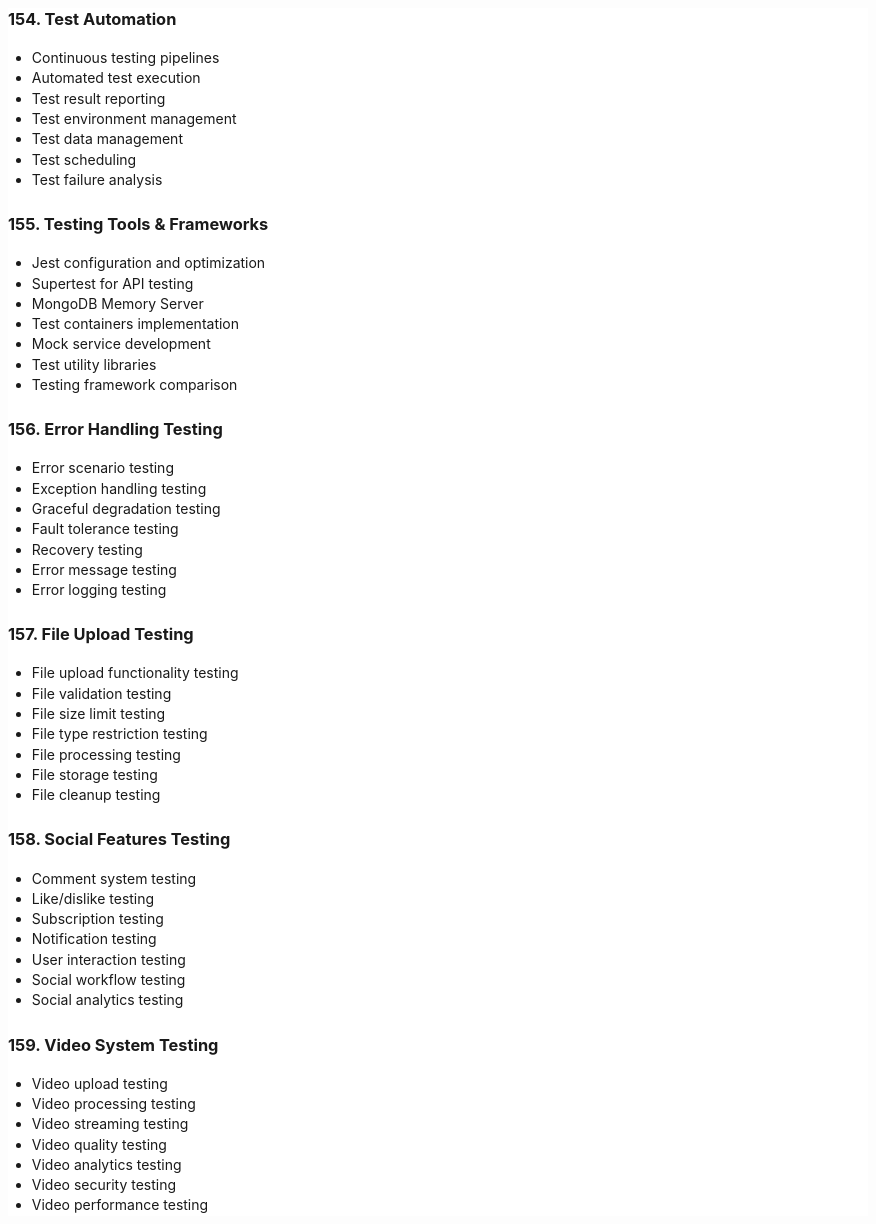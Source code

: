 ### **154. Test Automation**
- Continuous testing pipelines
- Automated test execution
- Test result reporting
- Test environment management
- Test data management
- Test scheduling
- Test failure analysis

### **155. Testing Tools & Frameworks**
- Jest configuration and optimization
- Supertest for API testing
- MongoDB Memory Server
- Test containers implementation
- Mock service development
- Test utility libraries
- Testing framework comparison

### **156. Error Handling Testing**
- Error scenario testing
- Exception handling testing
- Graceful degradation testing
- Fault tolerance testing
- Recovery testing
- Error message testing
- Error logging testing

### **157. File Upload Testing**
- File upload functionality testing
- File validation testing
- File size limit testing
- File type restriction testing
- File processing testing
- File storage testing
- File cleanup testing

### **158. Social Features Testing**
- Comment system testing
- Like/dislike testing
- Subscription testing
- Notification testing
- User interaction testing
- Social workflow testing
- Social analytics testing

### **159. Video System Testing**
- Video upload testing
- Video processing testing
- Video streaming testing
- Video quality testing
- Video analytics testing
- Video security testing
- Video performance testing

